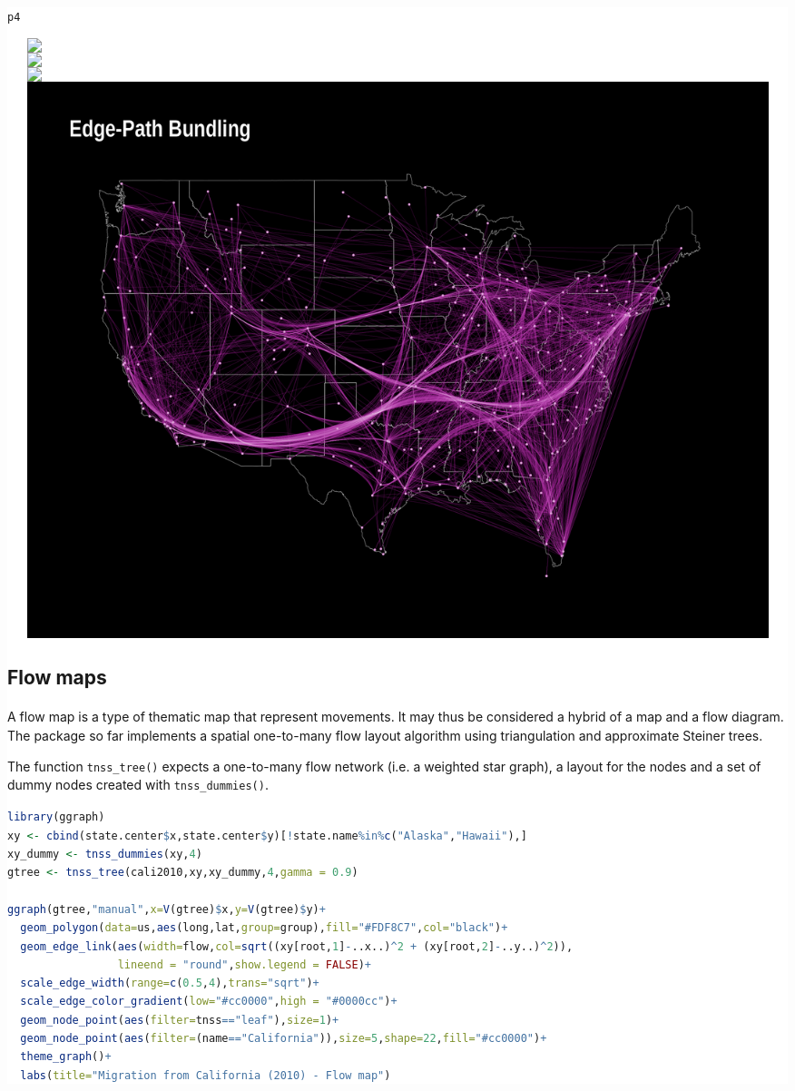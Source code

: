 ``` r
p4
```

<img src="man/figures/flights_fdeb.png" width="95%" style="display: block; margin: auto;" /><img src="man/figures/flights_heb.png" width="95%" style="display: block; margin: auto;" /><img src="man/figures/flights_seb.png" width="95%" style="display: block; margin: auto;" /><img src="man/figures/flights_peb.png" width="95%" style="display: block; margin: auto;" />

## Flow maps

A flow map is a type of thematic map that represent movements. It may
thus be considered a hybrid of a map and a flow diagram. The package so
far implements a spatial one-to-many flow layout algorithm using
triangulation and approximate Steiner trees.

The function `tnss_tree()` expects a one-to-many flow network (i.e. a
weighted star graph), a layout for the nodes and a set of dummy nodes
created with `tnss_dummies()`.

``` r
library(ggraph)
xy <- cbind(state.center$x,state.center$y)[!state.name%in%c("Alaska","Hawaii"),]
xy_dummy <- tnss_dummies(xy,4)
gtree <- tnss_tree(cali2010,xy,xy_dummy,4,gamma = 0.9)

ggraph(gtree,"manual",x=V(gtree)$x,y=V(gtree)$y)+
  geom_polygon(data=us,aes(long,lat,group=group),fill="#FDF8C7",col="black")+
  geom_edge_link(aes(width=flow,col=sqrt((xy[root,1]-..x..)^2 + (xy[root,2]-..y..)^2)),
                 lineend = "round",show.legend = FALSE)+
  scale_edge_width(range=c(0.5,4),trans="sqrt")+
  scale_edge_color_gradient(low="#cc0000",high = "#0000cc")+
  geom_node_point(aes(filter=tnss=="leaf"),size=1)+
  geom_node_point(aes(filter=(name=="California")),size=5,shape=22,fill="#cc0000")+
  theme_graph()+
  labs(title="Migration from California (2010) - Flow map")
```